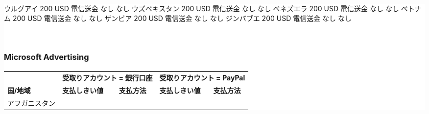   <tr>
    <td>ウルグアイ</td>
    <td>200 USD</td>
    <td>電信送金</td>
    <td>なし</td>
    <td>なし</td>
  </tr>
  <tr>
    <td>ウズベキスタン</td>
    <td>200 USD</td>
    <td>電信送金</td>
    <td>なし</td>
    <td>なし</td>
  </tr>
  <tr>
    <td>ベネズエラ</td>
    <td>200 USD</td>
    <td>電信送金</td>
    <td>なし</td>
    <td>なし</td>
  </tr>
  <tr>
    <td>ベトナム</td>
    <td>200 USD</td>
    <td>電信送金</td>
    <td>なし</td>
    <td>なし</td>
  </tr>
  <tr>
    <td>ザンビア</td>
    <td>200 USD</td>
    <td>電信送金</td>
    <td>なし</td>
    <td>なし</td>
  </tr>
  <tr>
    <td>ジンバブエ</td>
    <td>200 USD</td>
    <td>電信送金</td>
    <td>なし</td>
    <td>なし</td>
  </tr>
</table>

&nbsp;

### <a name="microsoft-advertising"></a>Microsoft Advertising 

<table>
  <tr>
    <th>&nbsp;</th>
    <th colspan="2">受取りアカウント = 銀行口座</th>
    <th colspan="2">受取りアカウント = PayPal</th>
  </tr>
  <tr>
    <td><strong>国/地域</strong></td>
    <td><strong>支払しきい値</strong></td>
    <td><strong>支払方法</strong></td>
    <td><strong>支払しきい値</strong></td>
    <td><strong>支払方法</strong></td>
  </tr>
  <tr>
    <td>アフガニスタン</td>